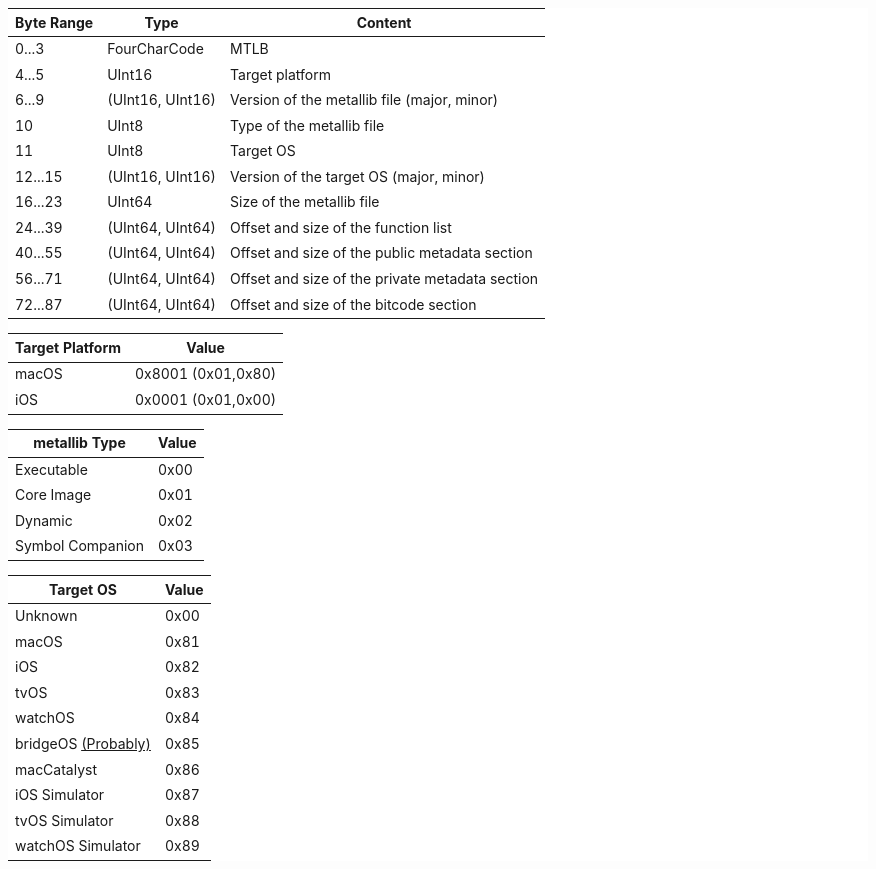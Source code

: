 | Byte Range | Type   | Content                       |
|------------|--------|-------------------------------|
| 0...3      | FourCharCode | MTLB |
| 4...5      | UInt16 | Target platform |
| 6...9      | (UInt16, UInt16) | Version of the metallib file (major, minor) |
| 10         | UInt8  | Type of the metallib file |
| 11         | UInt8  | Target OS |
| 12...15    | (UInt16, UInt16) | Version of the target OS (major, minor) |
| 16...23    | UInt64 | Size of the metallib file     |
| 24...39    | (UInt64, UInt64) | Offset and size of the function list  |
| 40...55    | (UInt64, UInt64) | Offset and size of the public metadata section |
| 56...71    | (UInt64, UInt64) | Offset and size of the private metadata section |
| 72...87    | (UInt64, UInt64) | Offset and size of the bitcode section  |

| Target Platform | Value |
|----|-------|
| macOS | 0x8001 (0x01,0x80)|
| iOS | 0x0001 (0x01,0x00) |

| metallib Type | Value |
|----|-------|
| Executable | 0x00 |
| Core Image | 0x01 |
| Dynamic | 0x02 |
| Symbol Companion | 0x03 |

| Target OS | Value |
|----|-------|
| Unknown | 0x00 |
| macOS | 0x81 |
| iOS | 0x82 | 
| tvOS | 0x83 |
| watchOS | 0x84 |
| bridgeOS [(Probably)](https://github.com/apple-oss-distributions/dyld/blob/419f8cbca6fb3420a248f158714a9d322af2aa5a/cache-builder/mrm_shared_cache_builder.h#L45) | 0x85 |
| macCatalyst | 0x86 |
| iOS Simulator | 0x87 |
| tvOS Simulator | 0x88 |
| watchOS Simulator | 0x89 |
